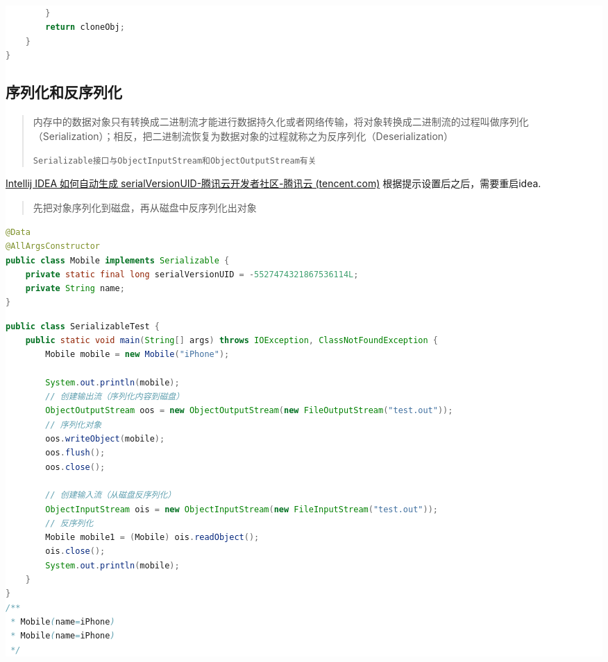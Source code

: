 ```java
        }
        return cloneObj;
    }
}
```



## 序列化和反序列化

> 内存中的数据对象只有转换成二进制流才能进行数据持久化或者网络传输，将对象转换成二进制流的过程叫做序列化（Serialization）；相反，把二进制流恢复为数据对象的过程就称之为反序列化（Deserialization）
>
> ```java
> Serializable接口与ObjectInputStream和ObjectOutputStream有关
> ```



[Intellij IDEA 如何自动生成 serialVersionUID-腾讯云开发者社区-腾讯云 (tencent.com)](https://cloud.tencent.com/developer/article/1697377) 根据提示设置后之后，需要重启idea.

> 先把对象序列化到磁盘，再从磁盘中反序列化出对象

```java
@Data
@AllArgsConstructor
public class Mobile implements Serializable {
    private static final long serialVersionUID = -5527474321867536114L;
    private String name;
}
```



```java
public class SerializableTest {
    public static void main(String[] args) throws IOException, ClassNotFoundException {
        Mobile mobile = new Mobile("iPhone");

        System.out.println(mobile);
        // 创建输出流（序列化内容到磁盘）
        ObjectOutputStream oos = new ObjectOutputStream(new FileOutputStream("test.out"));
        // 序列化对象
        oos.writeObject(mobile);
        oos.flush();
        oos.close();

        // 创建输入流（从磁盘反序列化）
        ObjectInputStream ois = new ObjectInputStream(new FileInputStream("test.out"));
        // 反序列化
        Mobile mobile1 = (Mobile) ois.readObject();
        ois.close();
        System.out.println(mobile);
    }
}
/**
 * Mobile(name=iPhone)
 * Mobile(name=iPhone)
 */
```
